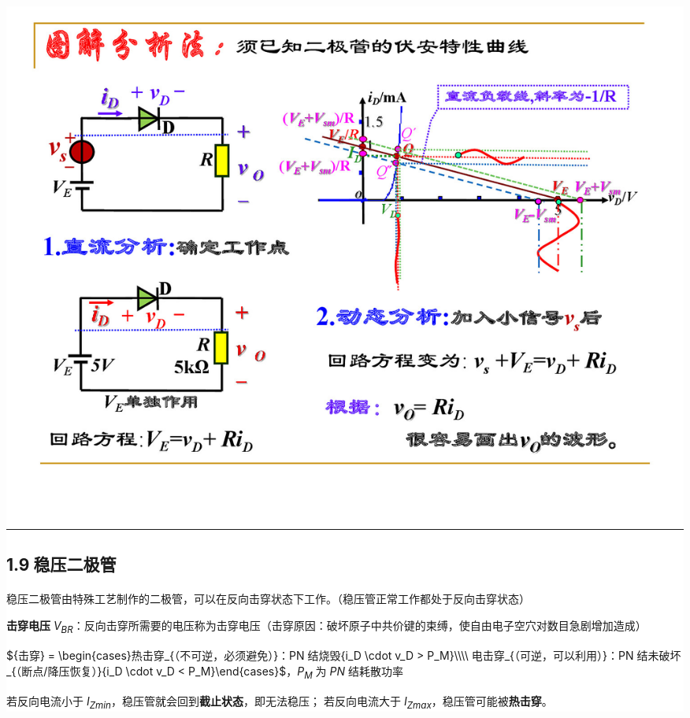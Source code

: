 <img src='第1章-半导体基础元件于非线性电路/img/1. 半导体基础元件于非线性电路/二极管的小信号应用——图解分析法.png'>

---

## 1.9 稳压二极管

稳压二极管由特殊工艺制作的二极管，可以在反向击穿状态下工作。（稳压管正常工作都处于反向击穿状态）

**击穿电压** $V_{BR}$：反向击穿所需要的电压称为击穿电压（击穿原因：破坏原子中共价键的束缚，使自由电子空穴对数目急剧增加造成）

${击穿} = \begin{cases}热击穿_{（不可逆，必须避免）}：PN 结烧毁{i_D \cdot v_D > P_M}\\\\  电击穿_{（可逆，可以利用）}：PN 结未破坏_{（断点/降压恢复）}{i_D \cdot v_D < P_M}\end{cases}$，$P_M$ 为 $PN$ 结耗散功率

若反向电流小于 $I_{Zmin}$，稳压管就会回到**截止状态**，即无法稳压；
若反向电流大于 $I_{Zmax}$，稳压管可能被**热击穿**。
